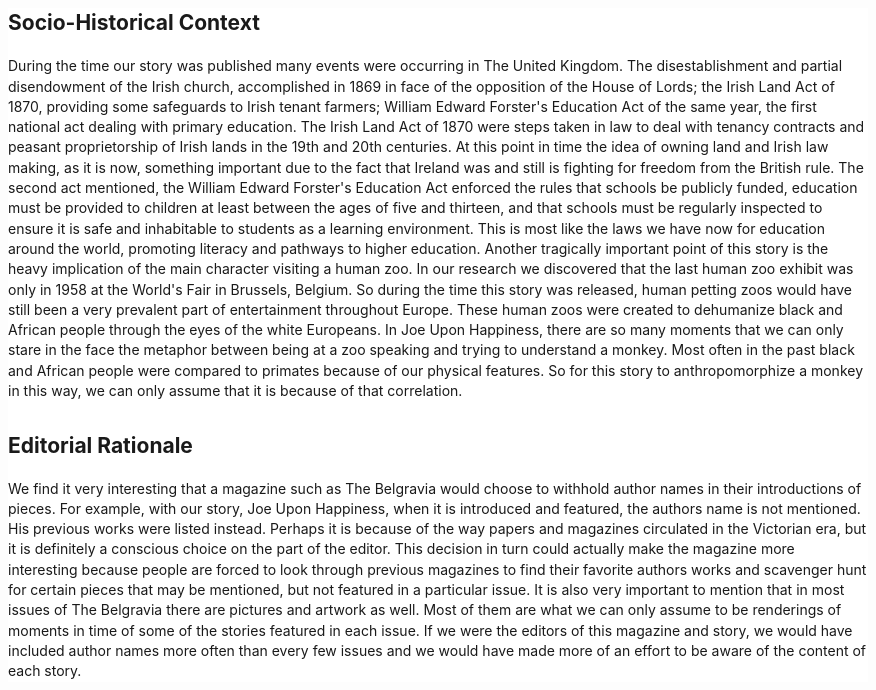 ## Socio-Historical Context
During the time our story was published many events were occurring in The United Kingdom. 
The disestablishment and partial disendowment of the Irish church, accomplished in 1869 in face of the opposition of the House of Lords; the Irish Land Act of 1870, providing some safeguards to Irish tenant farmers; William Edward Forster's Education Act of the same year, the first national act dealing with primary education. 
The Irish Land Act of 1870 were steps taken in law to deal with tenancy contracts and peasant proprietorship of Irish lands in the 19th and 20th centuries. 
At this point in time the idea of owning land and Irish law making, as it is now, something important due to the fact that Ireland was and still is fighting for freedom from the British rule. 
The second act mentioned, the William Edward Forster's Education Act enforced the rules that schools be publicly funded, education must be provided to children at least between the ages of five and thirteen, and that schools must be regularly inspected to ensure it is safe and inhabitable to students as a learning environment. 
This is most like the laws we have now for education around the world, promoting literacy and pathways to higher education. 
Another tragically important point of this story is the heavy implication of the main character visiting a human zoo. 
In our research we discovered that the last human zoo exhibit was only in 1958 at the World's Fair in Brussels, Belgium. 
So during the time this story was released, human petting zoos would have still been a very prevalent part of entertainment throughout Europe. 
These human zoos were created to dehumanize black and African people through the eyes of the white Europeans. 
In Joe Upon Happiness, there are so many moments that we can only stare in the face the metaphor between being at a zoo speaking and trying to understand a monkey. 
Most often in the past black and African people were compared to primates because of our physical features. 
So for this story to anthropomorphize a monkey in this way, we can only assume that it is because of that correlation. 

## Editorial Rationale
We find it very interesting that a magazine such as The Belgravia would choose to withhold author names in their introductions of pieces. 
For example, with our story, Joe Upon Happiness, when it is introduced and featured, the authors name is not mentioned. 
His previous works were listed instead. 
Perhaps it is because of the way papers and magazines circulated in the Victorian era, but it is definitely a conscious choice on the part of the editor. 
This decision in turn could actually make the magazine more interesting because people are forced to look through previous magazines to find their favorite authors works and scavenger hunt for certain pieces that may be mentioned, but not featured in a particular issue. 
It is also very important to mention that in most issues of The Belgravia there are pictures and artwork as well. 
Most of them are what we can only assume to be renderings of moments in time of some of the stories featured in each issue. 
If we were the editors of this magazine and story, we would have included author names more often than every few issues and we would have made more of an effort to be aware of the content of each story.
